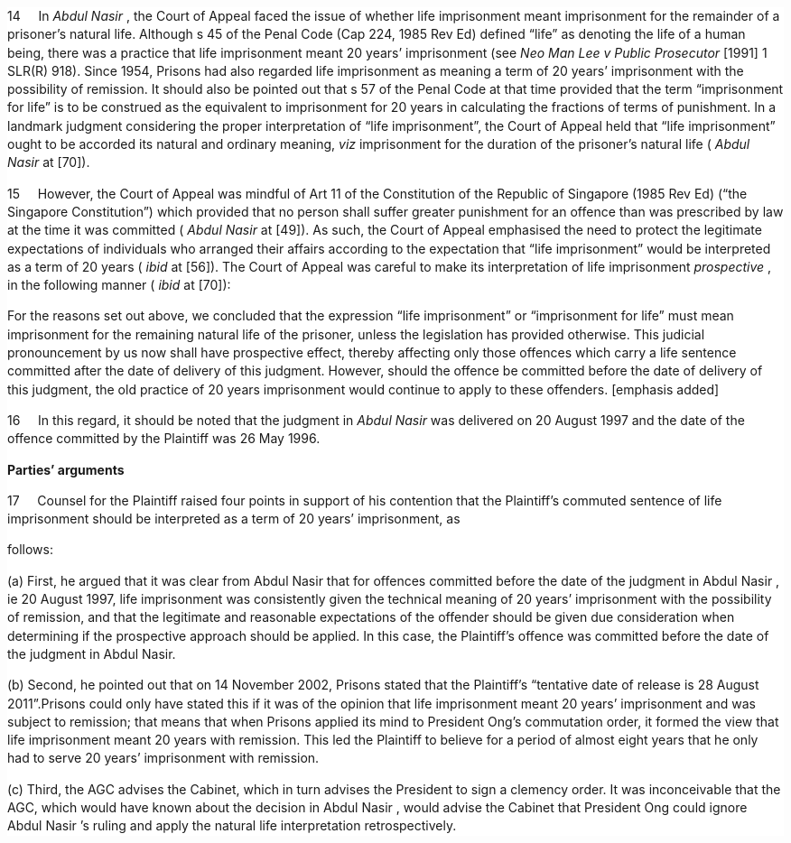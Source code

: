 14     In _Abdul Nasir_ , the Court of Appeal faced the issue of whether life imprisonment meant imprisonment for the remainder of a prisoner’s natural life. Although s 45 of the Penal Code (Cap 224, 1985 Rev Ed) defined “life” as denoting the life of a human being, there was a practice that life imprisonment meant 20 years’ imprisonment (see _Neo Man Lee v Public Prosecutor_ <span class="citation">[1991] 1 SLR(R) 918</span>). Since 1954, Prisons had also regarded life imprisonment as meaning a term of 20 years’ imprisonment with the possibility of remission. It should also be pointed out that s 57 of the Penal Code at that time provided that the term “imprisonment for life” is to be construed as the equivalent to imprisonment for 20 years in calculating the fractions of terms of punishment. In a landmark judgment considering the proper interpretation of “life imprisonment”, the Court of Appeal held that “life imprisonment” ought to be accorded its natural and ordinary meaning, _viz_ imprisonment for the duration of the prisoner’s natural life ( _Abdul Nasir_ at [70]). 

15     However, the Court of Appeal was mindful of Art 11 of the Constitution of the Republic of Singapore (1985 Rev Ed) (“the Singapore Constitution”) which provided that no person shall suffer greater punishment for an offence than was prescribed by law at the time it was committed ( _Abdul Nasir_ at [49]). As such, the Court of Appeal emphasised the need to protect the legitimate expectations of individuals who arranged their affairs according to the expectation that “life imprisonment” would be interpreted as a term of 20 years ( _ibid_ at [56]). The Court of Appeal was careful to make its interpretation of life imprisonment _prospective_ , in the following manner ( _ibid_ at [70]): 

 For the reasons set out above, we concluded that the expression “life imprisonment” or “imprisonment for life” must mean imprisonment for the remaining natural life of the prisoner, unless the legislation has provided otherwise. This judicial pronouncement by us now shall have prospective effect, thereby affecting only those offences which carry a life sentence committed after the date of delivery of this judgment. However, should the offence be committed before the date of delivery of this judgment, the old practice of 20 years imprisonment would continue to apply to these offenders. [emphasis added] 

16     In this regard, it should be noted that the judgment in _Abdul Nasir_ was delivered on 20 August 1997 and the date of the offence committed by the Plaintiff was 26 May 1996. 

**Parties’ arguments** 

17     Counsel for the Plaintiff raised four points in support of his contention that the Plaintiff’s commuted sentence of life imprisonment should be interpreted as a term of 20 years’ imprisonment, as 


follows: 

 (a) First, he argued that it was clear from Abdul Nasir that for offences committed before the date of the judgment in Abdul Nasir , ie 20 August 1997, life imprisonment was consistently given the technical meaning of 20 years’ imprisonment with the possibility of remission, and that the legitimate and reasonable expectations of the offender should be given due consideration when determining if the prospective approach should be applied. In this case, the Plaintiff’s offence was committed before the date of the judgment in Abdul Nasir. 

 (b) Second, he pointed out that on 14 November 2002, Prisons stated that the Plaintiff’s “tentative date of release is 28 August 2011”.Prisons could only have stated this if it was of the opinion that life imprisonment meant 20 years’ imprisonment and was subject to remission; that means that when Prisons applied its mind to President Ong’s commutation order, it formed the view that life imprisonment meant 20 years with remission. This led the Plaintiff to believe for a period of almost eight years that he only had to serve 20 years’ imprisonment with remission. 

 (c) Third, the AGC advises the Cabinet, which in turn advises the President to sign a clemency order. It was inconceivable that the AGC, which would have known about the decision in Abdul Nasir , would advise the Cabinet that President Ong could ignore Abdul Nasir ’s ruling and apply the natural life interpretation retrospectively. 

